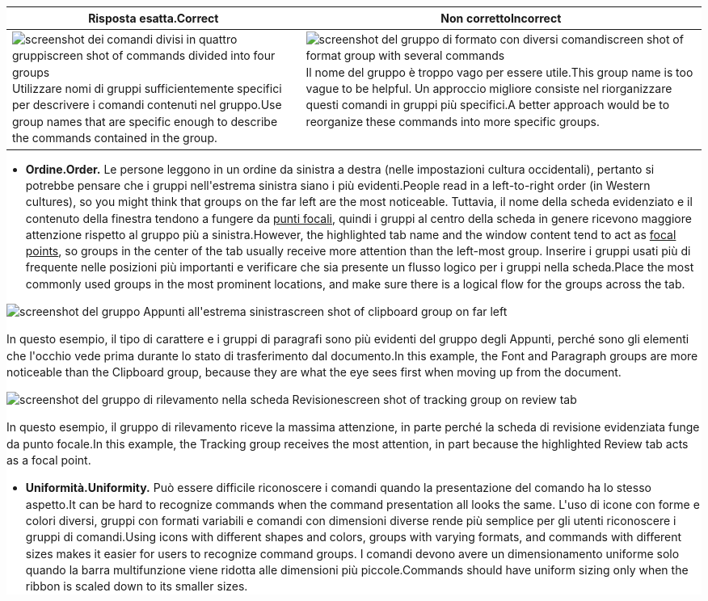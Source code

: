 | <span data-ttu-id="b3049-394">Risposta esatta.</span><span class="sxs-lookup"><span data-stu-id="b3049-394">Correct</span></span>                                                                                                 | <span data-ttu-id="b3049-395">Non corretto</span><span class="sxs-lookup"><span data-stu-id="b3049-395">Incorrect</span></span>                                                                                                  |
|-------------------------------------------------------------------------------------------------|---------------------------------------------------------------------------------------------------|
| ![<span data-ttu-id="b3049-396">screenshot dei comandi divisi in quattro gruppi</span><span class="sxs-lookup"><span data-stu-id="b3049-396">screen shot of commands divided into four groups</span></span> ](images/cmd-ribbons-image17.png) <br/> <span data-ttu-id="b3049-397">Utilizzare nomi di gruppi sufficientemente specifici per descrivere i comandi contenuti nel gruppo.</span><span class="sxs-lookup"><span data-stu-id="b3049-397">Use group names that are specific enough to describe the commands contained in the group.</span></span> | ![<span data-ttu-id="b3049-398">screenshot del gruppo di formato con diversi comandi</span><span class="sxs-lookup"><span data-stu-id="b3049-398">screen shot of format group with several commands</span></span> ](images/cmd-ribbons-image16.png) <br/> <span data-ttu-id="b3049-399">Il nome del gruppo è troppo vago per essere utile.</span><span class="sxs-lookup"><span data-stu-id="b3049-399">This group name is too vague to be helpful.</span></span> <span data-ttu-id="b3049-400">Un approccio migliore consiste nel riorganizzare questi comandi in gruppi più specifici.</span><span class="sxs-lookup"><span data-stu-id="b3049-400">A better approach would be to reorganize these commands into more specific groups.</span></span> |

- <span data-ttu-id="b3049-401">**Ordine.**</span><span class="sxs-lookup"><span data-stu-id="b3049-401">**Order.**</span></span> <span data-ttu-id="b3049-402">Le persone leggono in un ordine da sinistra a destra (nelle impostazioni cultura occidentali), pertanto si potrebbe pensare che i gruppi nell'estrema sinistra siano i più evidenti.</span><span class="sxs-lookup"><span data-stu-id="b3049-402">People read in a left-to-right order (in Western cultures), so you might think that groups on the far left are the most noticeable.</span></span> <span data-ttu-id="b3049-403">Tuttavia, il nome della scheda evidenziato e il contenuto della finestra tendono a fungere da [punti focali](vis-layout.md), quindi i gruppi al centro della scheda in genere ricevono maggiore attenzione rispetto al gruppo più a sinistra.</span><span class="sxs-lookup"><span data-stu-id="b3049-403">However, the highlighted tab name and the window content tend to act as [focal points](vis-layout.md), so groups in the center of the tab usually receive more attention than the left-most group.</span></span> <span data-ttu-id="b3049-404">Inserire i gruppi usati più di frequente nelle posizioni più importanti e verificare che sia presente un flusso logico per i gruppi nella scheda.</span><span class="sxs-lookup"><span data-stu-id="b3049-404">Place the most commonly used groups in the most prominent locations, and make sure there is a logical flow for the groups across the tab.</span></span>

![<span data-ttu-id="b3049-405">screenshot del gruppo Appunti all'estrema sinistra</span><span class="sxs-lookup"><span data-stu-id="b3049-405">screen shot of clipboard group on far left</span></span> ](images/cmd-ribbons-image18.png)

<span data-ttu-id="b3049-406">In questo esempio, il tipo di carattere e i gruppi di paragrafi sono più evidenti del gruppo degli Appunti, perché sono gli elementi che l'occhio vede prima durante lo stato di trasferimento dal documento.</span><span class="sxs-lookup"><span data-stu-id="b3049-406">In this example, the Font and Paragraph groups are more noticeable than the Clipboard group, because they are what the eye sees first when moving up from the document.</span></span>

![<span data-ttu-id="b3049-407">screenshot del gruppo di rilevamento nella scheda Revisione</span><span class="sxs-lookup"><span data-stu-id="b3049-407">screen shot of tracking group on review tab</span></span> ](images/cmd-ribbons-image19.png)

<span data-ttu-id="b3049-408">In questo esempio, il gruppo di rilevamento riceve la massima attenzione, in parte perché la scheda di revisione evidenziata funge da punto focale.</span><span class="sxs-lookup"><span data-stu-id="b3049-408">In this example, the Tracking group receives the most attention, in part because the highlighted Review tab acts as a focal point.</span></span>

- <span data-ttu-id="b3049-409">**Uniformità.**</span><span class="sxs-lookup"><span data-stu-id="b3049-409">**Uniformity.**</span></span> <span data-ttu-id="b3049-410">Può essere difficile riconoscere i comandi quando la presentazione del comando ha lo stesso aspetto.</span><span class="sxs-lookup"><span data-stu-id="b3049-410">It can be hard to recognize commands when the command presentation all looks the same.</span></span> <span data-ttu-id="b3049-411">L'uso di icone con forme e colori diversi, gruppi con formati variabili e comandi con dimensioni diverse rende più semplice per gli utenti riconoscere i gruppi di comandi.</span><span class="sxs-lookup"><span data-stu-id="b3049-411">Using icons with different shapes and colors, groups with varying formats, and commands with different sizes makes it easier for users to recognize command groups.</span></span> <span data-ttu-id="b3049-412">I comandi devono avere un dimensionamento uniforme solo quando la barra multifunzione viene ridotta alle dimensioni più piccole.</span><span class="sxs-lookup"><span data-stu-id="b3049-412">Commands should have uniform sizing only when the ribbon is scaled down to its smaller sizes.</span></span>
